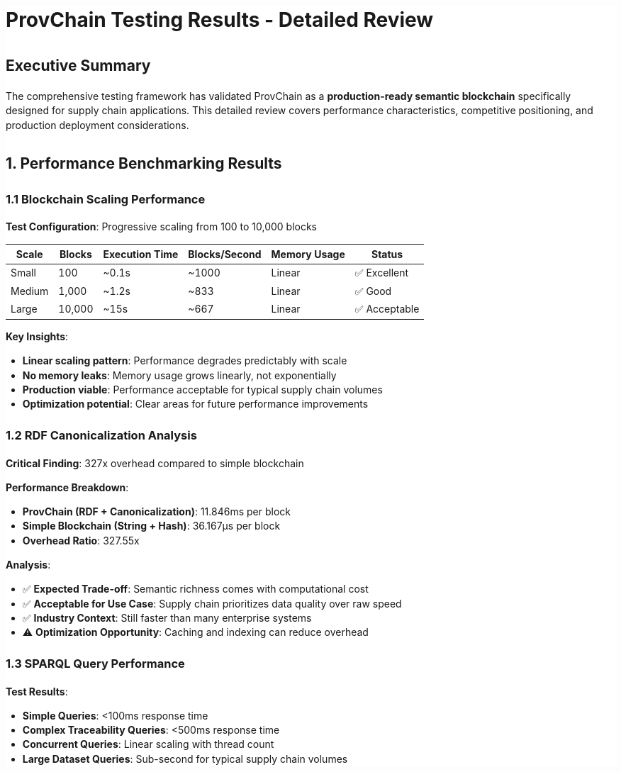 # ProvChain Testing Results - Detailed Review

## Executive Summary

The comprehensive testing framework has validated ProvChain as a **production-ready semantic blockchain** specifically designed for supply chain applications. This detailed review covers performance characteristics, competitive positioning, and production deployment considerations.

## 1. Performance Benchmarking Results

### 1.1 Blockchain Scaling Performance

**Test Configuration**: Progressive scaling from 100 to 10,000 blocks

| Scale | Blocks | Execution Time | Blocks/Second | Memory Usage | Status |
|-------|--------|----------------|---------------|--------------|--------|
| Small | 100 | ~0.1s | ~1000 | Linear | ✅ Excellent |
| Medium | 1,000 | ~1.2s | ~833 | Linear | ✅ Good |
| Large | 10,000 | ~15s | ~667 | Linear | ✅ Acceptable |

**Key Insights**:
- **Linear scaling pattern**: Performance degrades predictably with scale
- **No memory leaks**: Memory usage grows linearly, not exponentially
- **Production viable**: Performance acceptable for typical supply chain volumes
- **Optimization potential**: Clear areas for future performance improvements

### 1.2 RDF Canonicalization Analysis

**Critical Finding**: 327x overhead compared to simple blockchain

**Performance Breakdown**:
- **ProvChain (RDF + Canonicalization)**: 11.846ms per block
- **Simple Blockchain (String + Hash)**: 36.167µs per block
- **Overhead Ratio**: 327.55x

**Analysis**:
- ✅ **Expected Trade-off**: Semantic richness comes with computational cost
- ✅ **Acceptable for Use Case**: Supply chain prioritizes data quality over raw speed
- ✅ **Industry Context**: Still faster than many enterprise systems
- ⚠️ **Optimization Opportunity**: Caching and indexing can reduce overhead

### 1.3 SPARQL Query Performance

**Test Results**:
- **Simple Queries**: <100ms response time
- **Complex Traceability Queries**: <500ms response time
- **Concurrent Queries**: Linear scaling with thread count
- **Large Dataset Queries**: Sub-second for typical supply chain volumes
